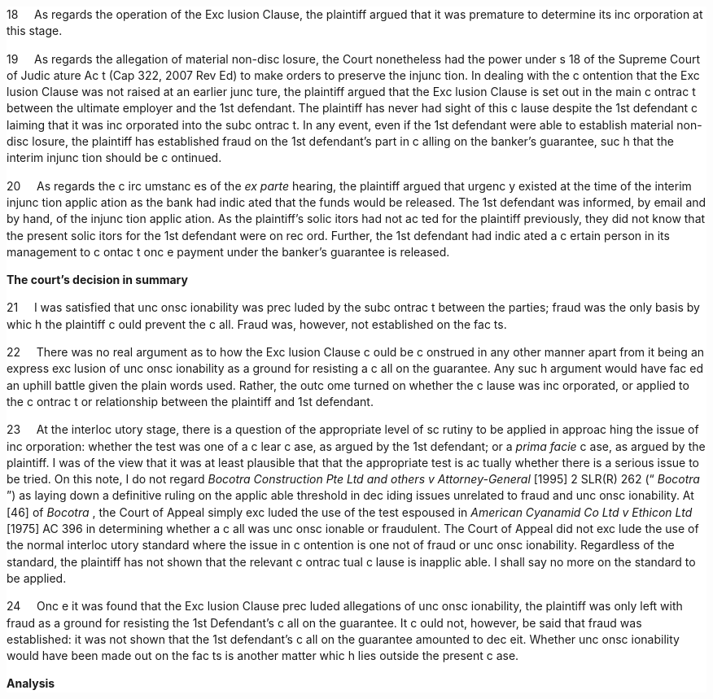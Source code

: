 18     As regards the operation of the Exc lusion Clause, the plaintiff argued that it was premature to determine its inc orporation at this stage. 

19     As regards the allegation of material non-disc losure, the Court nonetheless had the power under s 18 of the Supreme Court of Judic ature Ac t (Cap 322, 2007 Rev Ed) to make orders to preserve the injunc tion. In dealing with the c ontention that the Exc lusion Clause was not raised at an earlier junc ture, the plaintiff argued that the Exc lusion Clause is set out in the main c ontrac t between the ultimate employer and the 1st defendant. The plaintiff has never had sight of this c lause despite the 1st defendant c laiming that it was inc orporated into the subc ontrac t. In any event, even if the 1st defendant were able to establish material non-disc losure, the plaintiff has established fraud on the 1st defendant’s part in c alling on the banker’s guarantee, suc h that the interim injunc tion should be c ontinued. 

20     As regards the c irc umstanc es of the _ex parte_ hearing, the plaintiff argued that urgenc y existed at the time of the interim injunc tion applic ation as the bank had indic ated that the funds would be released. The 1st defendant was informed, by email and by hand, of the injunc tion applic ation. As the plaintiff’s solic itors had not ac ted for the plaintiff previously, they did not know that the present solic itors for the 1st defendant were on rec ord. Further, the 1st defendant had indic ated a c ertain person in its management to c ontac t onc e payment under the banker’s guarantee is released. 

**The court’s decision in summary** 

21     I was satisfied that unc onsc ionability was prec luded by the subc ontrac t between the parties; fraud was the only basis by whic h the plaintiff c ould prevent the c all. Fraud was, however, not established on the fac ts. 

22     There was no real argument as to how the Exc lusion Clause c ould be c onstrued in any other manner apart from it being an express exc lusion of unc onsc ionability as a ground for resisting a c all on the guarantee. Any suc h argument would have fac ed an uphill battle given the plain words used. Rather, the outc ome turned on whether the c lause was inc orporated, or applied to the c ontrac t or relationship between the plaintiff and 1st defendant. 


23     At the interloc utory stage, there is a question of the appropriate level of sc rutiny to be applied in approac hing the issue of inc orporation: whether the test was one of a c lear c ase, as argued by the 1st defendant; or a _prima facie_ c ase, as argued by the plaintiff. I was of the view that it was at least plausible that that the appropriate test is ac tually whether there is a serious issue to be tried. On this note, I do not regard _Bocotra Construction Pte Ltd and others v Attorney-General_ <span class="citation">[1995] 2 SLR(R) 262</span> (“ _Bocotra_ ”) as laying down a definitive ruling on the applic able threshold in dec iding issues unrelated to fraud and unc onsc ionability. At [46] of _Bocotra_ , the Court of Appeal simply exc luded the use of the test espoused in _American Cyanamid Co Ltd v Ethicon Ltd_ [1975] AC 396 in determining whether a c all was unc onsc ionable or fraudulent. The Court of Appeal did not exc lude the use of the normal interloc utory standard where the issue in c ontention is one not of fraud or unc onsc ionability. Regardless of the standard, the plaintiff has not shown that the relevant c ontrac tual c lause is inapplic able. I shall say no more on the standard to be applied. 

24     Onc e it was found that the Exc lusion Clause prec luded allegations of unc onsc ionability, the plaintiff was only left with fraud as a ground for resisting the 1st Defendant’s c all on the guarantee. It c ould not, however, be said that fraud was established: it was not shown that the 1st defendant’s c all on the guarantee amounted to dec eit. Whether unc onsc ionability would have been made out on the fac ts is another matter whic h lies outside the present c ase. 

**Analysis** 
